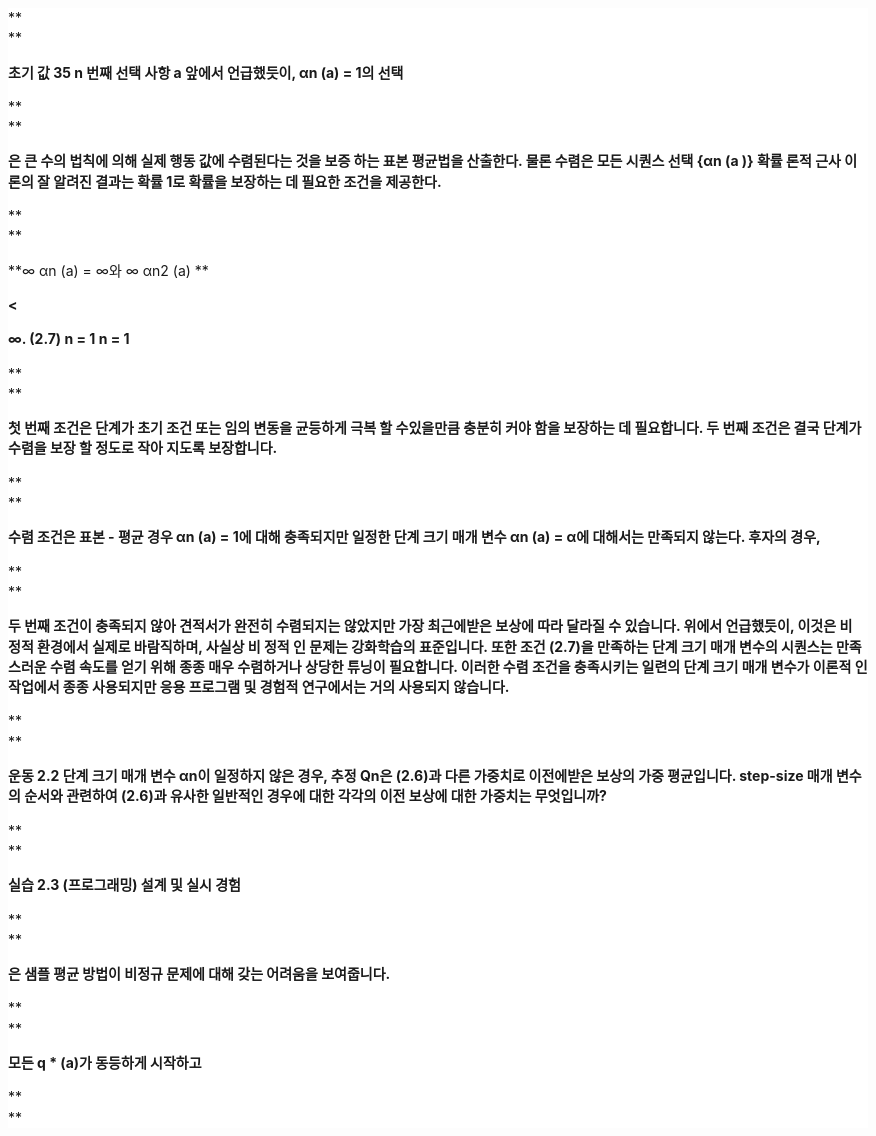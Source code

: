 **  
**

**초기 값 35 n 번째 선택 사항 a 앞에서 언급했듯이, αn \(a\) = 1의 선택**

**  
**

**은 큰 수의 법칙에 의해 실제 행동 값에 수렴된다는 것을 보증 하는 표본 평균법을 산출한다. 물론 수렴은 모든 시퀀스 선택 {αn \(a \)} 확률 론적 근사 이론의 잘 알려진 결과는 확률 1로 확률을 보장하는 데 필요한 조건을 제공한다.**

**  
**

**∞ αn \(a\) = ∞와 ∞ αn2 \(a\) **

**&lt;**

**∞. \(2.7\) n = 1 n = 1**

**  
**

**첫 번째 조건은 단계가 초기 조건 또는 임의 변동을 균등하게 극복 할 수있을만큼 충분히 커야 함을 보장하는 데 필요합니다. 두 번째 조건은 결국 단계가 수렴을 보장 할 정도로 작아 지도록 보장합니다.**

**  
**

**수렴 조건은 표본 - 평균 경우 αn \(a\) = 1에 대해 충족되지만 일정한 단계 크기 매개 변수 αn \(a\) = α에 대해서는 만족되지 않는다. 후자의 경우,**

**  
**

**두 번째 조건이 충족되지 않아 견적서가 완전히 수렴되지는 않았지만 가장 최근에받은 보상에 따라 달라질 수 있습니다. 위에서 언급했듯이, 이것은 비 정적 환경에서 실제로 바람직하며, 사실상 비 정적 인 문제는 강화학습의 표준입니다. 또한 조건 \(2.7\)을 만족하는 단계 크기 매개 변수의 시퀀스는 만족스러운 수렴 속도를 얻기 위해 종종 매우 수렴하거나 상당한 튜닝이 필요합니다. 이러한 수렴 조건을 충족시키는 일련의 단계 크기 매개 변수가 이론적 인 작업에서 종종 사용되지만 응용 프로그램 및 경험적 연구에서는 거의 사용되지 않습니다.**

**  
**

**운동 2.2 단계 크기 매개 변수 αn이 일정하지 않은 경우, 추정 Qn은 \(2.6\)과 다른 가중치로 이전에받은 보상의 가중 평균입니다. step-size 매개 변수의 순서와 관련하여 \(2.6\)과 유사한 일반적인 경우에 대한 각각의 이전 보상에 대한 가중치는 무엇입니까?**

**  
**

**실습 2.3 \(프로그래밍\) 설계 및 실시 경험**

**  
**

**은 샘플 평균 방법이 비정규 문제에 대해 갖는 어려움을 보여줍니다.**

**  
**

**모든 q \* \(a\)가 동등하게 시작하고**

**  
**
